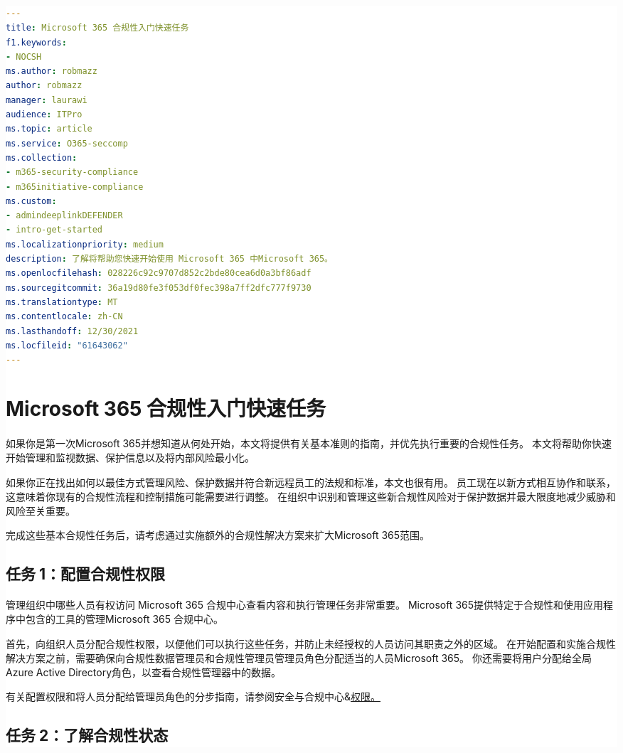 ```yaml
---
title: Microsoft 365 合规性入门快速任务
f1.keywords:
- NOCSH
ms.author: robmazz
author: robmazz
manager: laurawi
audience: ITPro
ms.topic: article
ms.service: O365-seccomp
ms.collection:
- m365-security-compliance
- m365initiative-compliance
ms.custom:
- admindeeplinkDEFENDER
- intro-get-started
ms.localizationpriority: medium
description: 了解将帮助您快速开始使用 Microsoft 365 中Microsoft 365。
ms.openlocfilehash: 028226c92c9707d852c2bde80cea6d0a3bf86adf
ms.sourcegitcommit: 36a19d80fe3f053df0fec398a7ff2dfc777f9730
ms.translationtype: MT
ms.contentlocale: zh-CN
ms.lasthandoff: 12/30/2021
ms.locfileid: "61643062"
---
```

# <a name="quick-tasks-for-getting-started-with-microsoft-365-compliance"></a>Microsoft 365 合规性入门快速任务

如果你是第一次Microsoft 365并想知道从何处开始，本文将提供有关基本准则的指南，并优先执行重要的合规性任务。 本文将帮助你快速开始管理和监视数据、保护信息以及将内部风险最小化。

如果你正在找出如何以最佳方式管理风险、保护数据并符合新远程员工的法规和标准，本文也很有用。 员工现在以新方式相互协作和联系，这意味着你现有的合规性流程和控制措施可能需要进行调整。 在组织中识别和管理这些新合规性风险对于保护数据并最大限度地减少威胁和风险至关重要。

完成这些基本合规性任务后，请考虑通过实施额外的合规性解决方案来扩大Microsoft 365范围。

## <a name="task-1-configure-compliance-permissions"></a>任务 1：配置合规性权限

管理组织中哪些人员有权访问 Microsoft 365 合规中心查看内容和执行管理任务非常重要。 Microsoft 365提供特定于合规性和使用应用程序中包含的工具的管理Microsoft 365 合规中心。

首先，向组织人员分配合规性权限，以便他们可以执行这些任务，并防止未经授权的人员访问其职责之外的区域。 在开始配置和实施合规性解决方案之前，需要确保向合规性数据管理员和合规性管理员管理员角色分配适当的人员Microsoft 365。  你还需要将用户分配给全局Azure Active Directory角色，以查看合规性管理器中的数据。

有关配置权限和将人员分配给管理员角色的分步指南，请参阅安全与合规中心&[权限。](../security/office-365-security/permissions-in-the-security-and-compliance-center.md)

## <a name="task-2-know-your-state-of-compliance"></a>任务 2：了解合规性状态
